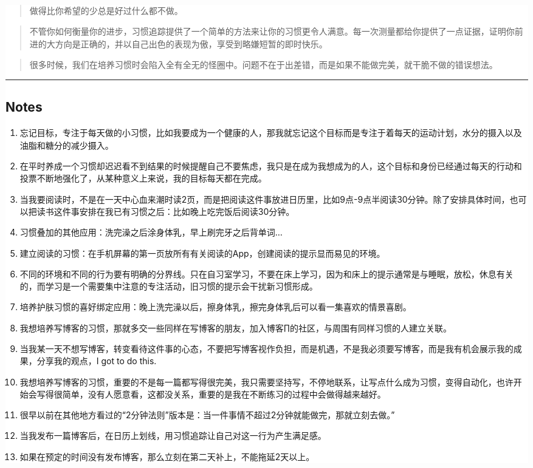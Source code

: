 > 做得比你希望的少总是好过什么都不做。

> 不管你如何衡量你的进步，习惯追踪提供了一个简单的方法来让你的习惯更令人满意。每一次测量都给你提供了一点证据，证明你前进的大方向是正确的，并以自己出色的表现为傲，享受到略嫌短暂的即时快乐。

> 很多时候，我们在培养习惯时会陷入全有全无的怪圈中。问题不在于出差错，而是如果不能做完美，就干脆不做的错误想法。

---
## Notes

1. 忘记目标，专注于每天做的小习惯，比如我要成为一个健康的人，那我就忘记这个目标而是专注于着每天的运动计划，水分的摄入以及油脂和糖分的减少摄入。
2. 在平时养成一个习惯却迟迟看不到结果的时候提醒自己不要焦虑，我只是在成为我想成为的人，这个目标和身份已经通过每天的行动和投票不断地强化了，从某种意义上来说，我的目标每天都在完成。

3. 当我要阅读时，不是在一天中心血来潮时读2页，而是把阅读这件事放进日历里，比如9点-9点半阅读30分钟。除了安排具体时间，也可以把读书这件事安排在我已有习惯之后：比如晚上吃完饭后阅读30分钟。
4. 习惯叠加的其他应用：洗完澡之后涂身体乳，早上刷完牙之后背单词…
5. 建立阅读的习惯：在手机屏幕的第一页放所有有关阅读的App，创建阅读的提示显而易见的环境。
6. 不同的环境和不同的行为要有明确的分界线。只在自习室学习，不要在床上学习，因为和床上的提示通常是与睡眠，放松，休息有关的，而学习是一个需要集中注意的专注活动，旧习惯的提示会干扰新习惯形成。

7. 培养护肤习惯的喜好绑定应用：晚上洗完澡以后，擦身体乳，擦完身体乳后可以看一集喜欢的情景喜剧。
8. 我想培养写博客的习惯，那就多交一些同样在写博客的朋友，加入博客∏的社区，与周围有同样习惯的人建立关联。
9. 当我某一天不想写博客，转变看待这件事的心态，不要把写博客视作负担，而是机遇，不是我必须要写博客，而是我有机会展示我的成果，分享我的观点，I got to do this.

10. 我想培养写博客的习惯，重要的不是每一篇都写得很完美，我只需要坚持写，不停地联系，让写点什么成为习惯，变得自动化，也许开始会写得很简单，没有人愿意看，这都没关系，重要的是我在不断练习的过程中会做得越来越好。
11. 很早以前在其他地方看过的“2分钟法则”版本是：当一件事情不超过2分钟就能做完，那就立刻去做。”

12. 当我发布一篇博客后，在日历上划线，用习惯追踪让自己对这一行为产生满足感。
13. 如果在预定的时间没有发布博客，那么立刻在第二天补上，不能拖延2天以上。